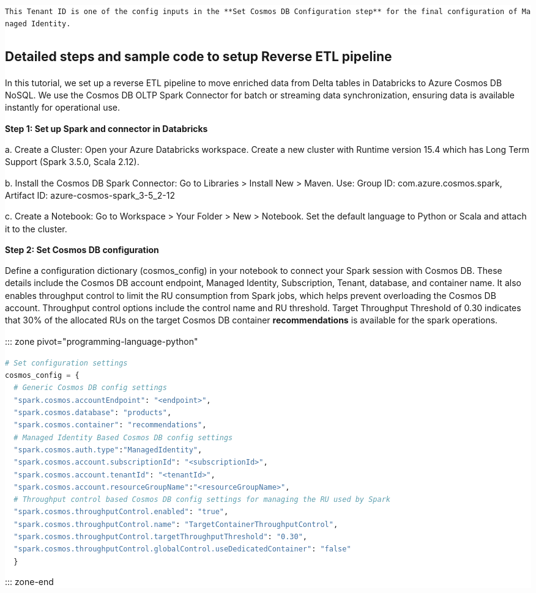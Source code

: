     This Tenant ID is one of the config inputs in the **Set Cosmos DB Configuration step** for the final configuration of Managed Identity. 

## Detailed steps and sample code to setup Reverse ETL pipeline

In this tutorial, we set up a reverse ETL pipeline to move enriched data from Delta tables in Databricks to Azure Cosmos DB NoSQL. We use the Cosmos DB OLTP Spark Connector for batch or streaming data synchronization, ensuring data is available instantly for operational use.

**Step 1: Set up Spark and connector in Databricks**

  a. Create a Cluster:
  Open your Azure Databricks workspace.
  Create a new cluster with Runtime version 15.4 which has Long Term Support (Spark 3.5.0, Scala 2.12).

  b. Install the Cosmos DB Spark Connector:
  Go to Libraries > Install New > Maven.
  Use: Group ID: com.azure.cosmos.spark, Artifact ID: azure-cosmos-spark_3-5_2-12

  c. Create a Notebook:
  Go to Workspace > Your Folder > New > Notebook.
  Set the default language to Python or Scala and attach it to the cluster.

**Step 2: Set Cosmos DB configuration**

Define a configuration dictionary (cosmos_config) in your notebook to connect your Spark session with Cosmos DB. These details include the Cosmos DB account endpoint, Managed Identity, Subscription, Tenant, database, and container name. It also enables throughput control to limit the RU consumption from Spark jobs, which helps prevent overloading the Cosmos DB account. Throughput control options include the control name and RU threshold. Target Throughput Threshold of 0.30 indicates that 30% of the allocated RUs on the target Cosmos DB container **recommendations** is available for the spark operations.

::: zone pivot="programming-language-python"

```python
# Set configuration settings
cosmos_config = {
  # Generic Cosmos DB config settings
  "spark.cosmos.accountEndpoint": "<endpoint>",
  "spark.cosmos.database": "products",
  "spark.cosmos.container": "recommendations",
  # Managed Identity Based Cosmos DB config settings
  "spark.cosmos.auth.type":"ManagedIdentity",
  "spark.cosmos.account.subscriptionId": "<subscriptionId>",
  "spark.cosmos.account.tenantId": "<tenantId>",
  "spark.cosmos.account.resourceGroupName":"<resourceGroupName>",
  # Throughput control based Cosmos DB config settings for managing the RU used by Spark
  "spark.cosmos.throughputControl.enabled": "true",
  "spark.cosmos.throughputControl.name": "TargetContainerThroughputControl",
  "spark.cosmos.throughputControl.targetThroughputThreshold": "0.30", 
  "spark.cosmos.throughputControl.globalControl.useDedicatedContainer": "false"
  }
```
::: zone-end
